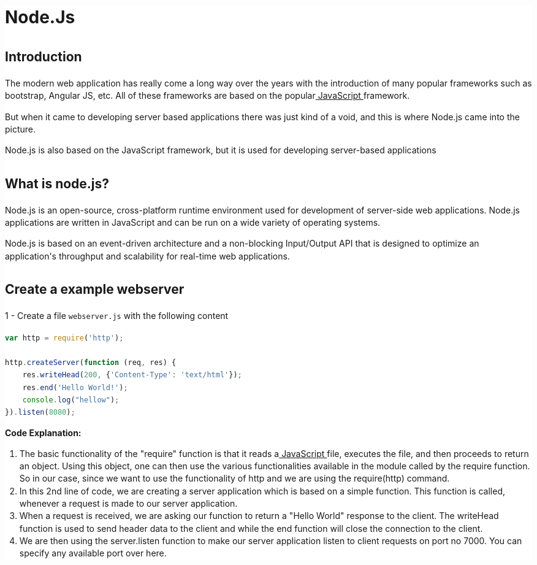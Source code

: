 # Node.Js

## Introduction

The modern web application has really come a long way over the years with the introduction of many popular frameworks such as bootstrap, Angular JS, etc. All of these frameworks are based on the popular[ JavaScript ](https://www.guru99.com/interactive-javascript-tutorials.html)framework.

But when it came to developing server based applications there was just kind of a void, and this is where Node.js came into the picture.

Node.js is also based on the JavaScript framework, but it is used for developing server-based applications

## What is node.js?

Node.js is an open-source, cross-platform runtime environment used for development of server-side web applications. Node.js applications are written in JavaScript and can be run on a wide variety of operating systems.

Node.js is based on an event-driven architecture and a non-blocking Input/Output API that is designed to optimize an application's throughput and scalability for real-time web applications.

## Create a example webserver

1 - Create a file `webserver.js` with the following content

```javascript
var http = require('http');

http.createServer(function (req, res) {
    res.writeHead(200, {'Content-Type': 'text/html'});
    res.end('Hello World!');
    console.log("hellow");
}).listen(8080);
```

**Code Explanation:**

1. The basic functionality of the "require" function is that it reads a[ JavaScript ](https://www.guru99.com/interactive-javascript-tutorials.html)file, executes the file, and then proceeds to return an object. Using this object, one can then use the various functionalities available in the module called by the require function. So in our case, since we want to use the functionality of http and we are using the require(http) command.
2. In this 2nd line of code, we are creating a server application which is based on a simple function. This function is called, whenever a request is made to our server application.
3. When a request is received, we are asking our function to return a "Hello World" response to the client. The writeHead function is used to send header data to the client and while the end function will close the connection to the client.
4. We are then using the server.listen function to make our server application listen to client requests on port no 7000. You can specify any available port over here.
